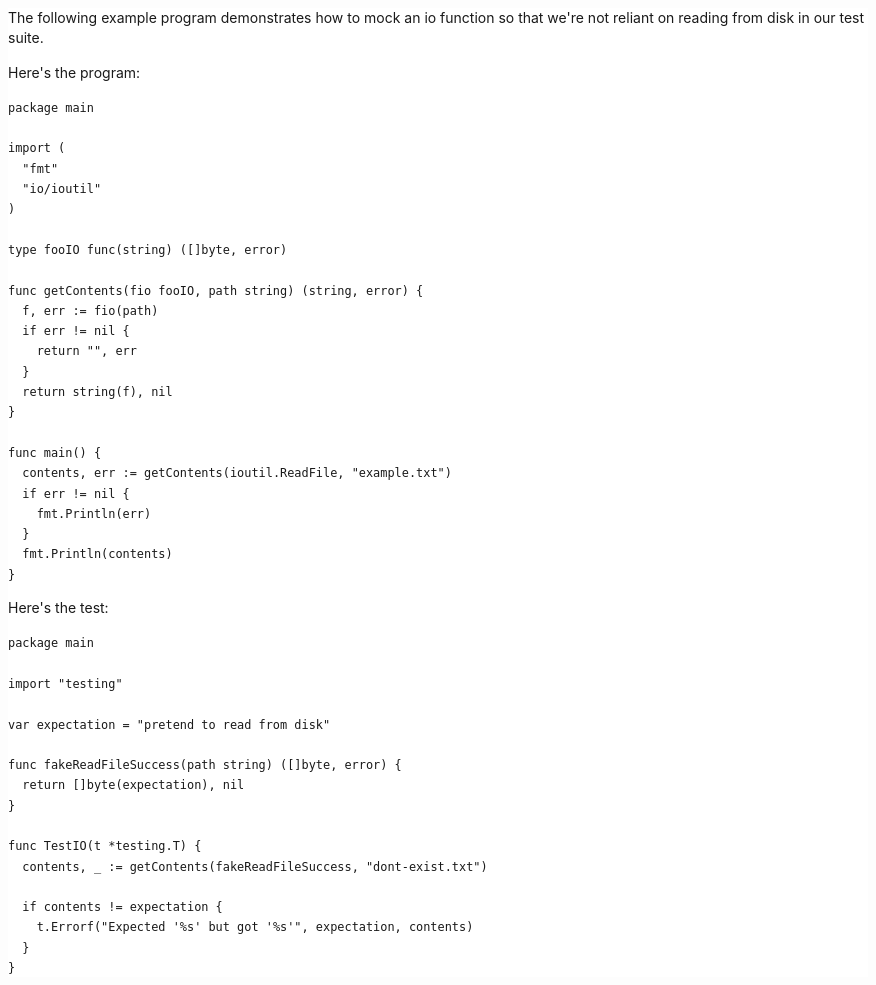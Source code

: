 The following example program demonstrates how to mock an io function so that
we're not reliant on reading from disk in our test suite.

Here's the program:

```
package main

import (
  "fmt"
  "io/ioutil"
)

type fooIO func(string) ([]byte, error)

func getContents(fio fooIO, path string) (string, error) {
  f, err := fio(path)
  if err != nil {
    return "", err
  }
  return string(f), nil
}

func main() {
  contents, err := getContents(ioutil.ReadFile, "example.txt")
  if err != nil {
    fmt.Println(err)
  }
  fmt.Println(contents)
}
```

Here's the test:

```
package main

import "testing"

var expectation = "pretend to read from disk"

func fakeReadFileSuccess(path string) ([]byte, error) {
  return []byte(expectation), nil
}

func TestIO(t *testing.T) {
  contents, _ := getContents(fakeReadFileSuccess, "dont-exist.txt")

  if contents != expectation {
    t.Errorf("Expected '%s' but got '%s'", expectation, contents)
  }
}
```
